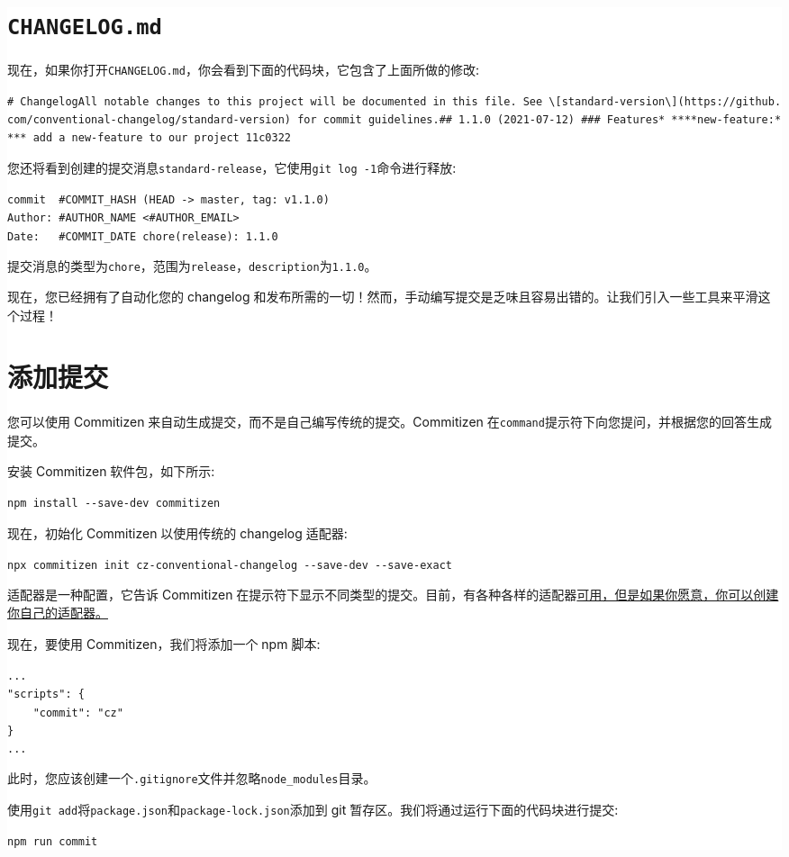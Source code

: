 # `CHANGELOG.md`

现在，如果你打开`CHANGELOG.md`，你会看到下面的代码块，它包含了上面所做的修改:

```
# ChangelogAll notable changes to this project will be documented in this file. See \[standard-version\](https://github.com/conventional-changelog/standard-version) for commit guidelines.## 1.1.0 (2021-07-12) ### Features* ****new-feature:**** add a new-feature to our project 11c0322
```

您还将看到创建的提交消息`standard-release`，它使用`git log -1`命令进行释放:

```
commit  #COMMIT_HASH (HEAD -> master, tag: v1.1.0)
Author: #AUTHOR_NAME <#AUTHOR_EMAIL>
Date:   #COMMIT_DATE chore(release): 1.1.0
```

提交消息的类型为`chore`，范围为`release`，`description`为`1.1.0`。

现在，您已经拥有了自动化您的 changelog 和发布所需的一切！然而，手动编写提交是乏味且容易出错的。让我们引入一些工具来平滑这个过程！

# 添加提交

您可以使用 Commitizen 来自动生成提交，而不是自己编写传统的提交。Commitizen 在`command`提示符下向您提问，并根据您的回答生成提交。

安装 Commitizen 软件包，如下所示:

```
npm install --save-dev commitizen
```

现在，初始化 Commitizen 以使用传统的 changelog 适配器:

```
npx commitizen init cz-conventional-changelog --save-dev --save-exact
```

适配器是一种配置，它告诉 Commitizen 在提示符下显示不同类型的提交。目前，有各种各样的适配器[可用，但是如果你愿意，你可以创建你自己的适配器。](https://github.com/commitizen/cz-cli#adapters)

现在，要使用 Commitizen，我们将添加一个 npm 脚本:

```
...
"scripts": {
    "commit": "cz"
}
...
```

此时，您应该创建一个`.gitignore`文件并忽略`node_modules`目录。

使用`git add`将`package.json`和`package-lock.json`添加到 git 暂存区。我们将通过运行下面的代码块进行提交:

```
npm run commit
```
